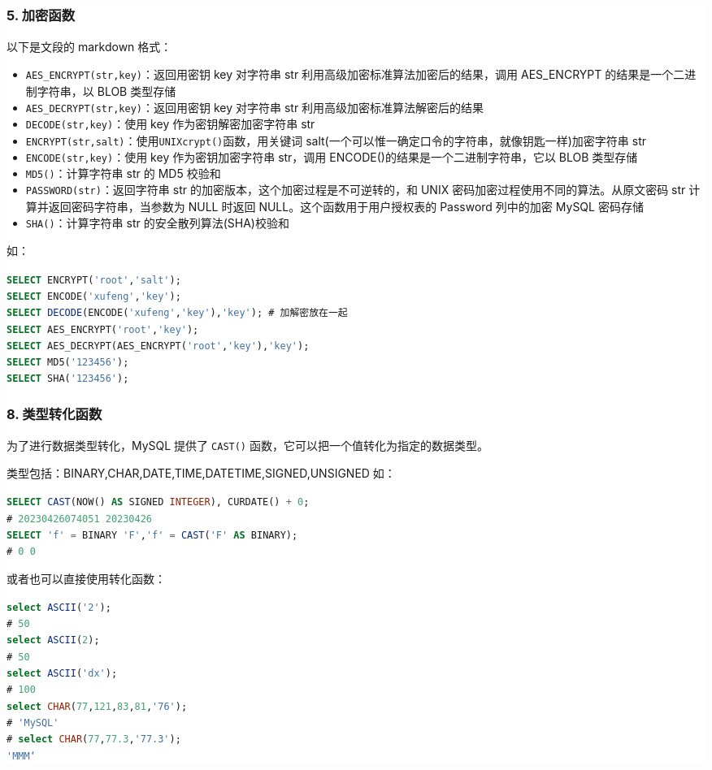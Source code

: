 ### 5. 加密函数

以下是文段的 markdown 格式：

- `AES_ENCRYPT(str,key)`：返回用密钥 key 对字符串 str 利用高级加密标准算法加密后的结果，调用 AES_ENCRYPT 的结果是一个二进制字符串，以 BLOB 类型存储
- `AES_DECRYPT(str,key)`：返回用密钥 key 对字符串 str 利用高级加密标准算法解密后的结果
- `DECODE(str,key)`：使用 key 作为密钥解密加密字符串 str
- `ENCRYPT(str,salt)`：使用`UNIXcrypt()`函数，用关键词 salt(一个可以惟一确定口令的字符串，就像钥匙一样)加密字符串 str
- `ENCODE(str,key)`：使用 key 作为密钥加密字符串 str，调用 ENCODE()的结果是一个二进制字符串，它以 BLOB 类型存储
- `MD5()`：计算字符串 str 的 MD5 校验和
- `PASSWORD(str)`：返回字符串 str 的加密版本，这个加密过程是不可逆转的，和 UNIX 密码加密过程使用不同的算法。从原文密码 str 计算并返回密码字符串，当参数为 NULL 时返回 NULL。这个函数用于用户授权表的 Password 列中的加密 MySQL 密码存储
- `SHA()`：计算字符串 str 的安全散列算法(SHA)校验和

如：

```sql
SELECT ENCRYPT('root','salt');
SELECT ENCODE('xufeng','key');
SELECT DECODE(ENCODE('xufeng','key'),'key'); # 加解密放在一起
SELECT AES_ENCRYPT('root','key');
SELECT AES_DECRYPT(AES_ENCRYPT('root','key'),'key');
SELECT MD5('123456');
SELECT SHA('123456');
```

### 8. 类型转化函数

为了进行数据类型转化，MySQL 提供了 `CAST()` 函数，它可以把一个值转化为指定的数据类型。

类型包括：BINARY,CHAR,DATE,TIME,DATETIME,SIGNED,UNSIGNED
如：

```sql
SELECT CAST(NOW() AS SIGNED INTEGER), CURDATE() + 0;
# 20230426074051 20230426
SELECT 'f' = BINARY 'F','f' = CAST('F' AS BINARY);
# 0 0
```

或者也可以直接使用转化函数：

```sql
select ASCII('2');
# 50
select ASCII(2);
# 50
select ASCII('dx');
# 100
select CHAR(77,121,83,81,'76');
# 'MySQL'
# select CHAR(77,77.3,'77.3');
'MMM‘
```
